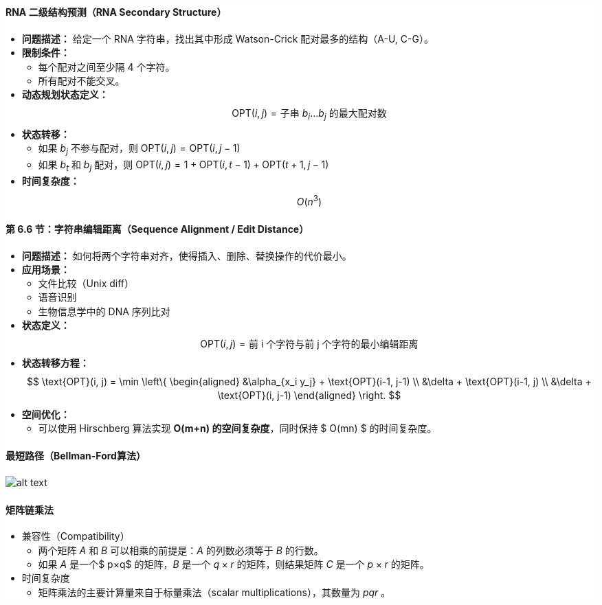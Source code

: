 ####  RNA 二级结构预测（RNA Secondary Structure）
- **问题描述：** 给定一个 RNA 字符串，找出其中形成 Watson-Crick 配对最多的结构（A-U, C-G）。
- **限制条件：**
  - 每个配对之间至少隔 4 个字符。
  - 所有配对不能交叉。
- **动态规划状态定义：**
  $$
  \text{OPT}(i, j) = \text{子串 } b_i...b_j \text{ 的最大配对数}
  $$
- **状态转移：**
  - 如果 $b_j$ 不参与配对，则 $\text{OPT}(i, j) = \text{OPT}(i, j-1)$
  - 如果 $b_t$ 和 $b_j$ 配对，则 $\text{OPT}(i, j) = 1 + \text{OPT}(i, t-1) + \text{OPT}(t+1, j-1)$
- **时间复杂度：**
  $$
  O(n^3)
  $$


#### 第 6.6 节：字符串编辑距离（Sequence Alignment / Edit Distance）
- **问题描述：** 如何将两个字符串对齐，使得插入、删除、替换操作的代价最小。
- **应用场景：**
  - 文件比较（Unix diff）
  - 语音识别
  - 生物信息学中的 DNA 序列比对
- **状态定义：**
  $$
  \text{OPT}(i, j) = \text{前 i 个字符与前 j 个字符的最小编辑距离}
  $$
- **状态转移方程：**
  $$
  \text{OPT}(i, j) = \min \left\{
  \begin{aligned}
  &\alpha_{x_i y_j} + \text{OPT}(i-1, j-1) \\
  &\delta + \text{OPT}(i-1, j) \\
  &\delta + \text{OPT}(i, j-1)
  \end{aligned}
  \right.
  $$
- **空间优化：**
  - 可以使用 Hirschberg 算法实现 **O(m+n) 的空间复杂度**，同时保持 $ O(mn) $ 的时间复杂度。

#### 最短路径（Bellman-Ford算法）
![alt text](image-6.png)

#### 矩阵链乘法

- 兼容性（Compatibility）
  - 两个矩阵 *A* 和 *B* 可以相乘的前提是：*A* 的列数必须等于 *B* 的行数。
  - 如果 *A* 是一个$ p×q$ 的矩阵，*B* 是一个 $q×r$ 的矩阵，则结果矩阵 *C* 是一个 $p×r$ 的矩阵。
- 时间复杂度 
  - 矩阵乘法的主要计算量来自于标量乘法（scalar multiplications），其数量为 $pqr$ 。
